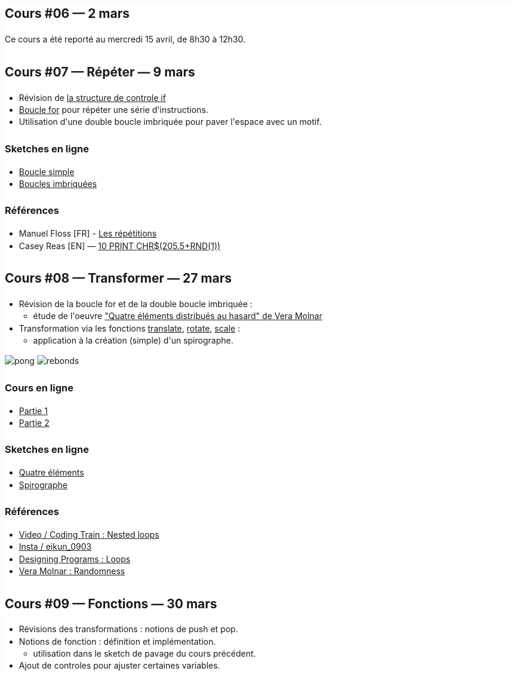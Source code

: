 ## Cours #06 — 2 mars
Ce cours a été reporté au mercredi 15 avril, de 8h30 à 12h30.

## Cours #07 — Répéter — 9 mars
* Révision de [la structure de controle if](https://fr.flossmanuals.net/processing/les-conditions/)
* [Boucle for](https://fr.flossmanuals.net/processing/les-repetitions/) pour répéter une série d'instructions.
* Utilisation d'une double boucle imbriquée pour paver l'espace avec un motif.

### Sketches en ligne
* [Boucle simple](https://editor.p5js.org/v3ga/sketches/apbjHUqJ)
* [Boucles imbriquées](https://editor.p5js.org/v3ga/sketches/GZZaS50e)

### Références
* Manuel Floss [FR] - [Les répétitions](https://fr.flossmanuals.net/processing/les-repetitions/)
* Casey Reas [EN] — [10 PRINT CHR$(205.5+RND(1))](https://p5js.org/reference/#/p5/translate)

## Cours #08 — Transformer — 27 mars
* Révision de la boucle for et de la double boucle imbriquée : 
  * étude de l'oeuvre ["Quatre éléments distribués au hasard" de Vera Molnar](https://www.centrepompidou.fr/cpv/resource/cez6op/rzEeXa)
* Transformation via les fonctions [translate](https://p5js.org/reference/#/p5/translate), [rotate](https://p5js.org/reference/#/p5/rotate), [scale](https://p5js.org/reference/#/p5/scale) : 
  * application à la création (simple) d'un spirographe.

![pong](_images/cours08_spirographe.png)
![rebonds](_images/cours08_quatre_elements.png)

### Cours en ligne
* [Partie 1](https://www.youtube.com/watch?v=y2Lp94sgfyU)
* [Partie 2](https://www.youtube.com/watch?v=JzgGY900fhA)

### Sketches en ligne
* [Quatre éléments](https://editor.p5js.org/v3ga/sketches/9fhiRVq_D)
* [Spirographe](https://editor.p5js.org/v3ga/sketches/ziw896XJr)

### Références
* [Video / Coding Train : Nested loops](https://www.youtube.com/watch?v=1c1_TMdf8b8)
* [Insta / eikun_0903](https://www.instagram.com/eikun_0903/)
* [Designing Programs : Loops](https://designingprograms.bitbucket.io/pages/07_loops.html)
* [Vera Molnar : Randomness](https://vimeo.com/372579247)


## Cours #09 — Fonctions — 30 mars
* Révisions des transformations : notions de push et pop.
* Notions de fonction : définition et implémentation. 
  * utilisation dans le sketch de pavage du cours précédent. 
* Ajout de controles pour ajuster certaines variables. 
